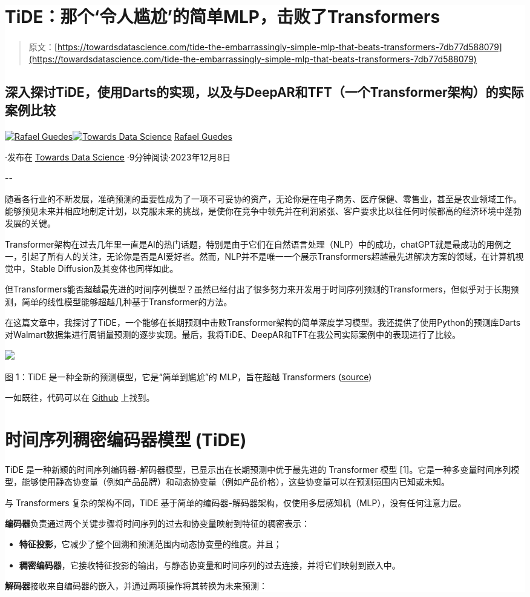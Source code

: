 # TiDE：那个‘令人尴尬’的简单MLP，击败了Transformers

> 原文：[https://towardsdatascience.com/tide-the-embarrassingly-simple-mlp-that-beats-transformers-7db77d588079](https://towardsdatascience.com/tide-the-embarrassingly-simple-mlp-that-beats-transformers-7db77d588079)

## 深入探讨TiDE，使用Darts的实现，以及与DeepAR和TFT（一个Transformer架构）的实际案例比较

[](https://medium.com/@rjguedes?source=post_page-----7db77d588079--------------------------------)[![Rafael Guedes](../Images/b3d000b3bce0113d2b2727e84db04870.png)](https://medium.com/@rjguedes?source=post_page-----7db77d588079--------------------------------)[](https://towardsdatascience.com/?source=post_page-----7db77d588079--------------------------------)[![Towards Data Science](../Images/a6ff2676ffcc0c7aad8aaf1d79379785.png)](https://towardsdatascience.com/?source=post_page-----7db77d588079--------------------------------) [Rafael Guedes](https://medium.com/@rjguedes?source=post_page-----7db77d588079--------------------------------)

·发布在 [Towards Data Science](https://towardsdatascience.com/?source=post_page-----7db77d588079--------------------------------) ·9分钟阅读·2023年12月8日

--

随着各行业的不断发展，准确预测的重要性成为了一项不可妥协的资产，无论你是在电子商务、医疗保健、零售业，甚至是农业领域工作。能够预见未来并相应地制定计划，以克服未来的挑战，是使你在竞争中领先并在利润紧张、客户要求比以往任何时候都高的经济环境中蓬勃发展的关键。

Transformer架构在过去几年里一直是AI的热门话题，特别是由于它们在自然语言处理（NLP）中的成功，chatGPT就是最成功的用例之一，引起了所有人的关注，无论你是否是AI爱好者。然而，NLP并不是唯一一个展示Transformers超越最先进解决方案的领域，在计算机视觉中，Stable Diffusion及其变体也同样如此。

但Transformers能否超越最先进的时间序列模型？虽然已经付出了很多努力来开发用于时间序列预测的Transformers，但似乎对于长期预测，简单的线性模型能够超越几种基于Transformer的方法。

在这篇文章中，我探讨了TiDE，一个能够在长期预测中击败Transformer架构的简单深度学习模型。我还提供了使用Python的预测库Darts对Walmart数据集进行周销量预测的逐步实现。最后，我将TiDE、DeepAR和TFT在我公司实际案例中的表现进行了比较。

![](../Images/626ec398068535678f10ad555c839ffa.png)

图 1：TiDE 是一种全新的预测模型，它是“简单到尴尬”的 MLP，旨在超越 Transformers ([source](https://unsplash.com/photos/landscape-photo-of-seashore-ZhsYjreGsSE))

一如既往，代码可以在 [Github](https://github.com/rjguedes8/TiDE) 上找到。

# 时间序列稠密编码器模型 (TiDE)

TiDE 是一种新颖的时间序列编码器-解码器模型，已显示出在长期预测中优于最先进的 Transformer 模型 [1]。它是一种多变量时间序列模型，能够使用静态协变量（例如产品品牌）和动态协变量（例如产品价格），这些协变量可以在预测范围内已知或未知。

与 Transformers 复杂的架构不同，TiDE 基于简单的编码器-解码器架构，仅使用多层感知机（MLP），没有任何注意力层。

**编码器**负责通过两个关键步骤将时间序列的过去和协变量映射到特征的稠密表示：

+   **特征投影**，它减少了整个回溯和预测范围内动态协变量的维度。并且；

+   **稠密编码器**，它接收特征投影的输出，与静态协变量和时间序列的过去连接，并将它们映射到嵌入中。

**解码器**接收来自编码器的嵌入，并通过两项操作将其转换为未来预测：
